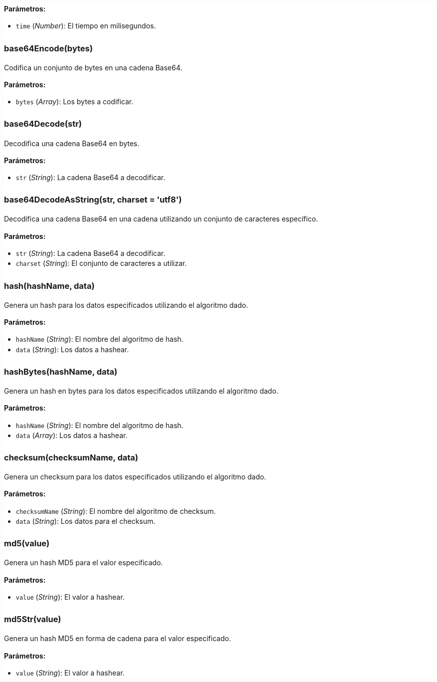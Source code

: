 **Parámetros:**
- `time` (_Number_): El tiempo en milisegundos.

### base64Encode(bytes)
Codifica un conjunto de bytes en una cadena Base64.

**Parámetros:**
- `bytes` (_Array_): Los bytes a codificar.

### base64Decode(str)
Decodifica una cadena Base64 en bytes.

**Parámetros:**
- `str` (_String_): La cadena Base64 a decodificar.

### base64DecodeAsString(str, charset = 'utf8')
Decodifica una cadena Base64 en una cadena utilizando un conjunto de caracteres específico.

**Parámetros:**
- `str` (_String_): La cadena Base64 a decodificar.
- `charset` (_String_): El conjunto de caracteres a utilizar.

### hash(hashName, data)
Genera un hash para los datos especificados utilizando el algoritmo dado.

**Parámetros:**
- `hashName` (_String_): El nombre del algoritmo de hash.
- `data` (_String_): Los datos a hashear.

### hashBytes(hashName, data)
Genera un hash en bytes para los datos especificados utilizando el algoritmo dado.

**Parámetros:**
- `hashName` (_String_): El nombre del algoritmo de hash.
- `data` (_Array_): Los datos a hashear.

### checksum(checksumName, data)
Genera un checksum para los datos especificados utilizando el algoritmo dado.

**Parámetros:**
- `checksumName` (_String_): El nombre del algoritmo de checksum.
- `data` (_String_): Los datos para el checksum.

### md5(value)
Genera un hash MD5 para el valor especificado.

**Parámetros:**
- `value` (_String_): El valor a hashear.

### md5Str(value)
Genera un hash MD5 en forma de cadena para el valor especificado.

**Parámetros:**
- `value` (_String_): El valor a hashear.
